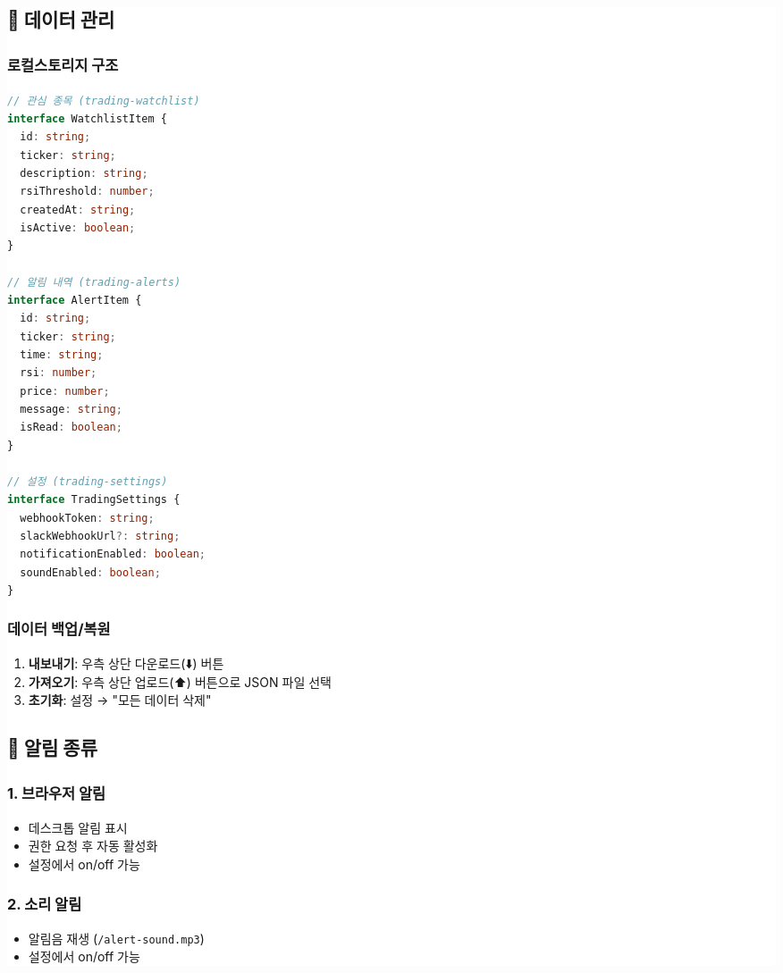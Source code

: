 ## 💾 데이터 관리

### 로컬스토리지 구조
```typescript
// 관심 종목 (trading-watchlist)
interface WatchlistItem {
  id: string;
  ticker: string;
  description: string;
  rsiThreshold: number;
  createdAt: string;
  isActive: boolean;
}

// 알림 내역 (trading-alerts)
interface AlertItem {
  id: string;
  ticker: string;
  time: string;
  rsi: number;
  price: number;
  message: string;
  isRead: boolean;
}

// 설정 (trading-settings)
interface TradingSettings {
  webhookToken: string;
  slackWebhookUrl?: string;
  notificationEnabled: boolean;
  soundEnabled: boolean;
}
```

### 데이터 백업/복원
1. **내보내기**: 우측 상단 다운로드(⬇️) 버튼
2. **가져오기**: 우측 상단 업로드(⬆️) 버튼으로 JSON 파일 선택
3. **초기화**: 설정 → "모든 데이터 삭제"

## 🔔 알림 종류

### 1. 브라우저 알림
- 데스크톱 알림 표시
- 권한 요청 후 자동 활성화
- 설정에서 on/off 가능

### 2. 소리 알림
- 알림음 재생 (`/alert-sound.mp3`)
- 설정에서 on/off 가능
